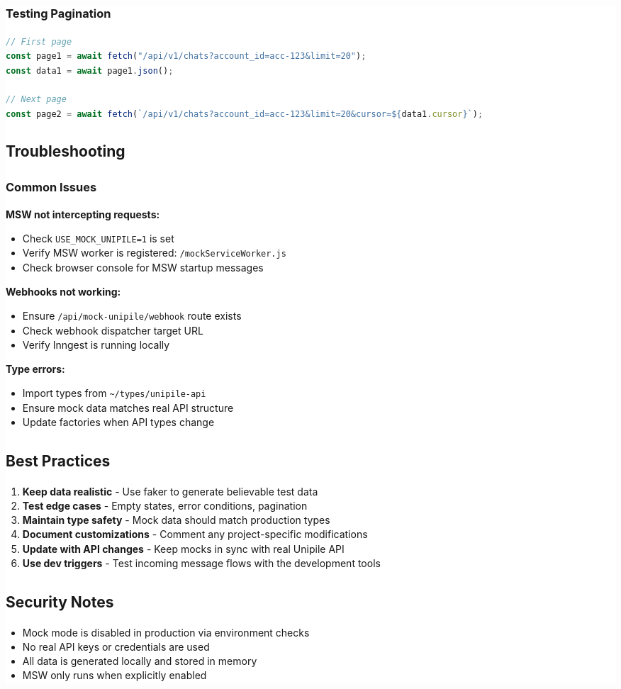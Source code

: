 ```typescript
```

### Testing Pagination

```typescript
// First page
const page1 = await fetch("/api/v1/chats?account_id=acc-123&limit=20");
const data1 = await page1.json();

// Next page
const page2 = await fetch(`/api/v1/chats?account_id=acc-123&limit=20&cursor=${data1.cursor}`);
```

## Troubleshooting

### Common Issues

**MSW not intercepting requests:**
- Check `USE_MOCK_UNIPILE=1` is set
- Verify MSW worker is registered: `/mockServiceWorker.js`
- Check browser console for MSW startup messages

**Webhooks not working:**
- Ensure `/api/mock-unipile/webhook` route exists
- Check webhook dispatcher target URL
- Verify Inngest is running locally

**Type errors:**
- Import types from `~/types/unipile-api`
- Ensure mock data matches real API structure
- Update factories when API types change

## Best Practices

1. **Keep data realistic** - Use faker to generate believable test data
2. **Test edge cases** - Empty states, error conditions, pagination
3. **Maintain type safety** - Mock data should match production types
4. **Document customizations** - Comment any project-specific modifications
5. **Update with API changes** - Keep mocks in sync with real Unipile API
6. **Use dev triggers** - Test incoming message flows with the development tools

## Security Notes

- Mock mode is disabled in production via environment checks
- No real API keys or credentials are used
- All data is generated locally and stored in memory
- MSW only runs when explicitly enabled
